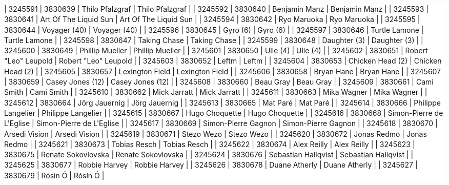 | 3245591 | 3830639 | Thilo Pfalzgraf | Thilo Pfalzgraf |
| 3245592 | 3830640 | Benjamin Manz | Benjamin Manz |
| 3245593 | 3830641 | Art Of The Liquid Sun | Art Of The Liquid Sun |
| 3245594 | 3830642 | Ryo Maruoka | Ryo Maruoka |
| 3245595 | 3830644 | Voyager (40) | Voyager (40) |
| 3245596 | 3830645 | Gyro (6) | Gyro (6) |
| 3245597 | 3830646 | Turtle Lamone | Turtle Lamone |
| 3245598 | 3830647 | Taking Chase | Taking Chase |
| 3245599 | 3830648 | Daughter (3) | Daughter (3) |
| 3245600 | 3830649 | Phillip Mueller | Phillip Mueller |
| 3245601 | 3830650 | Ulle (4) | Ulle (4) |
| 3245602 | 3830651 | Robert "Leo" Leupold | Robert "Leo" Leupold |
| 3245603 | 3830652 | Leftm | Leftm |
| 3245604 | 3830653 | Chicken Head (2) | Chicken Head (2) |
| 3245605 | 3830657 | Lexington Field | Lexington Field |
| 3245606 | 3830658 | Bryan Hane | Bryan Hane |
| 3245607 | 3830659 | Casey Jones (12) | Casey Jones (12) |
| 3245608 | 3830660 | Beau Gray | Beau Gray |
| 3245609 | 3830661 | Cami Smith | Cami Smith |
| 3245610 | 3830662 | Mick Jarratt | Mick Jarratt |
| 3245611 | 3830663 | Mika Wagner | Mika Wagner |
| 3245612 | 3830664 | Jörg Jauernig | Jörg Jauernig |
| 3245613 | 3830665 | Mat Paré | Mat Paré |
| 3245614 | 3830666 | Philippe Langelier | Philippe Langelier |
| 3245615 | 3830667 | Hugo Choquette | Hugo Choquette |
| 3245616 | 3830668 | Simon-Pierre de L'Eglise | Simon-Pierre de L'Eglise |
| 3245617 | 3830669 | Simon-Pierre Gagnon | Simon-Pierre Gagnon |
| 3245618 | 3830670 | Arsedi Vision | Arsedi Vision |
| 3245619 | 3830671 | Stezo Wezo | Stezo Wezo |
| 3245620 | 3830672 | Jonas Redmo | Jonas Redmo |
| 3245621 | 3830673 | Tobias Resch | Tobias Resch |
| 3245622 | 3830674 | Alex Reilly | Alex Reilly |
| 3245623 | 3830675 | Renate Sokovlovska | Renate Sokovlovska |
| 3245624 | 3830676 | Sebastian Hallqvist | Sebastian Hallqvist |
| 3245625 | 3830677 | Robbie Harvey | Robbie Harvey |
| 3245626 | 3830678 | Duane Atherly | Duane Atherly |
| 3245627 | 3830679 | Rósín Ó | Rósín Ó |